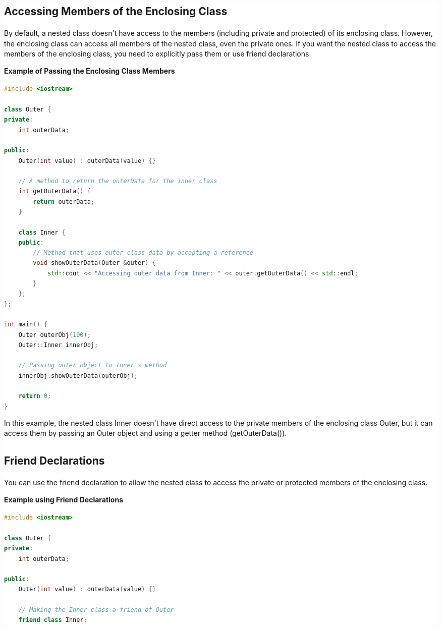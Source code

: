 ## Accessing Members of the Enclosing Class
By default, a nested class doesn't have access to the members (including private and protected) of its enclosing class. However, the enclosing class can access all members of the nested class, even the private ones. If you want the nested class to access the members of the enclosing class, you need to explicitly pass them or use friend declarations.

**Example of Passing the Enclosing Class Members**
```C++
#include <iostream>

class Outer {
private:
    int outerData;

public:
    Outer(int value) : outerData(value) {}

    // A method to return the outerData for the inner class
    int getOuterData() {
        return outerData;
    }

    class Inner {
    public:
        // Method that uses outer class data by accepting a reference
        void showOuterData(Outer &outer) {
            std::cout << "Accessing outer data from Inner: " << outer.getOuterData() << std::endl;
        }
    };
};

int main() {
    Outer outerObj(100);
    Outer::Inner innerObj;

    // Passing outer object to Inner's method
    innerObj.showOuterData(outerObj);

    return 0;
}
```
In this example, the nested class Inner doesn't have direct access to the private members of the enclosing class Outer, but it can access them by passing an Outer object and using a getter method (getOuterData()).

## Friend Declarations
You can use the friend declaration to allow the nested class to access the private or protected members of the enclosing class.

**Example using Friend Declarations**
```C++
#include <iostream>

class Outer {
private:
    int outerData;

public:
    Outer(int value) : outerData(value) {}

    // Making the Inner class a friend of Outer
    friend class Inner;

```